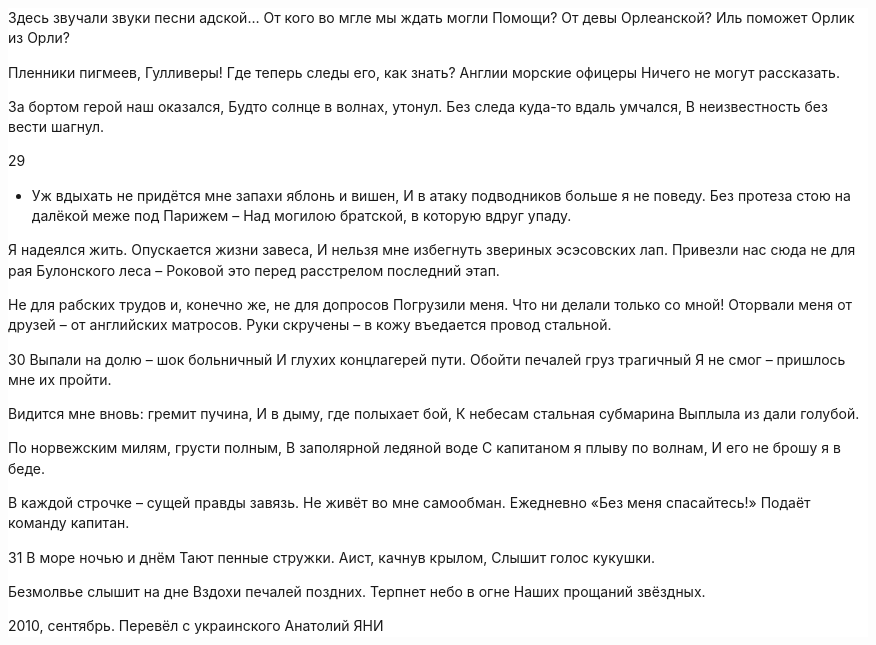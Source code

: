 Здесь звучали звуки песни адской…
От кого во мгле мы ждать могли
Помощи? От девы Орлеанской?
Иль поможет Орлик из Орли?

Пленники пигмеев, Гулливеры!
Где теперь следы его, как знать?
Англии морские офицеры
Ничего не могут рассказать.

За бортом герой наш оказался,
Будто солнце в волнах, утонул.
Без следа куда-то вдаль умчался,
В неизвестность без вести шагнул.

29
- Уж вдыхать не придётся мне запахи яблонь и вишен,
И в атаку подводников больше я не поведу.
Без протеза стою на далёкой меже под Парижем –
Над могилою братской, в которую вдруг упаду.

Я надеялся жить. Опускается жизни завеса,
И нельзя мне избегнуть звериных эсэсовских лап.
Привезли нас сюда не для рая Булонского леса –
Роковой это перед расстрелом последний этап.

Не для рабских трудов и, конечно же, не для допросов
Погрузили меня. Что ни делали только со мной!
Оторвали меня от друзей – от английских матросов.
Руки скручены – в кожу въедается провод стальной.

30
Выпали на долю – шок больничный
И глухих концлагерей пути.
Обойти печалей груз трагичный
Я не смог – пришлось мне их пройти.

Видится мне вновь: гремит пучина,
И в дыму, где полыхает бой,
К небесам стальная субмарина
Выплыла из дали голубой.

По норвежским милям, грусти полным,
В заполярной ледяной воде
С капитаном я плыву по волнам,
И его не брошу я в беде.

В каждой строчке – сущей правды завязь.
Не живёт во мне самообман.
Ежедневно «Без меня спасайтесь!»
Подаёт команду капитан.

31
В море ночью и днём
Тают пенные стружки.
Аист, качнув крылом,
Слышит голос кукушки.

Безмолвье слышит на дне
Вздохи печалей поздних.
Терпнет небо в огне
Наших прощаний звёздных.

2010, сентябрь.
            Перевёл с украинского Анатолий ЯНИ






